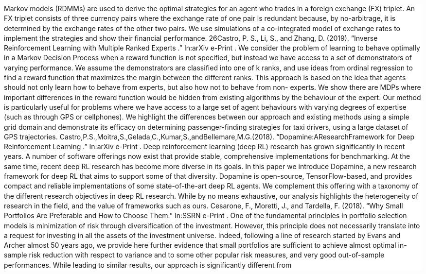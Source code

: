 Markov models (RDMMs) are used to derive the optimal strategies for an agent who trades in a foreign
exchange (FX) triplet. An FX triplet consists of three currency pairs where the exchange rate of one pair is
redundant because, by no\-arbitrage, it is determined by the exchange rates of the other two pairs. We use
simulations of a co\-integrated model of exchange rates to implement the strategies and show their financial
performance.
26Castro, P. S., Li, S., and Zhang, D. (2019\). “Inverse Reinforcement Learning with Multiple Ranked Experts .”
In:arXiv e\-Print .
We consider the problem of learning to behave optimally in a Markov Decision Process when a reward
function is not specified, but instead we have access to a set of demonstrators of varying performance. We
assume the demonstrators are classified into one of k ranks, and use ideas from ordinal regression to find
a reward function that maximizes the margin between the different ranks. This approach is based on the
idea that agents should not only learn how to behave from experts, but also how not to behave from non\-
experts. We show there are MDPs where important differences in the reward function would be hidden from
existing algorithms by the behaviour of the expert. Our method is particularly useful for problems where
we have access to a large set of agent behaviours with varying degrees of expertise (such as through GPS
or cellphones). We highlight the differences between our approach and existing methods using a simple grid
domain and demonstrate its efficacy on determining passenger\-finding strategies for taxi drivers, using a large
dataset of GPS trajectories.
Castro,P.S.,Moitra,S.,Gelada,C.,Kumar,S.,andBellemare,M.G.(2018\). “Dopamine:AResearchFramework
for Deep Reinforcement Learning .” In:arXiv e\-Print .
Deep reinforcement learning (deep RL) research has grown significantly in recent years. A number of software
offerings now exist that provide stable, comprehensive implementations for benchmarking. At the same time,
recent deep RL research has become more diverse in its goals. In this paper we introduce Dopamine, a
new research framework for deep RL that aims to support some of that diversity. Dopamine is open\-source,
TensorFlow\-based, and provides compact and reliable implementations of some state\-of\-the\-art deep RL
agents. We complement this offering with a taxonomy of the different research objectives in deep RL research.
While by no means exhaustive, our analysis highlights the heterogeneity of research in the field, and the value
of frameworks such as ours.
Cesarone, F., Moretti, J., and Tardella, F. (2018\). “Why Small Portfolios Are Preferable and How to Choose
Them.” In:SSRN e\-Print .
One of the fundamental principles in portfolio selection models is minimization of risk through diversification
of the investment. However, this principle does not necessarily translate into a request for investing in all the
assets of the investment universe. Indeed, following a line of research started by Evans and Archer almost
50 years ago, we provide here further evidence that small portfolios are sufficient to achieve almost optimal
in\-sample risk reduction with respect to variance and to some other popular risk measures, and very good
out\-of\-sample performances. While leading to similar results, our approach is significantly different from